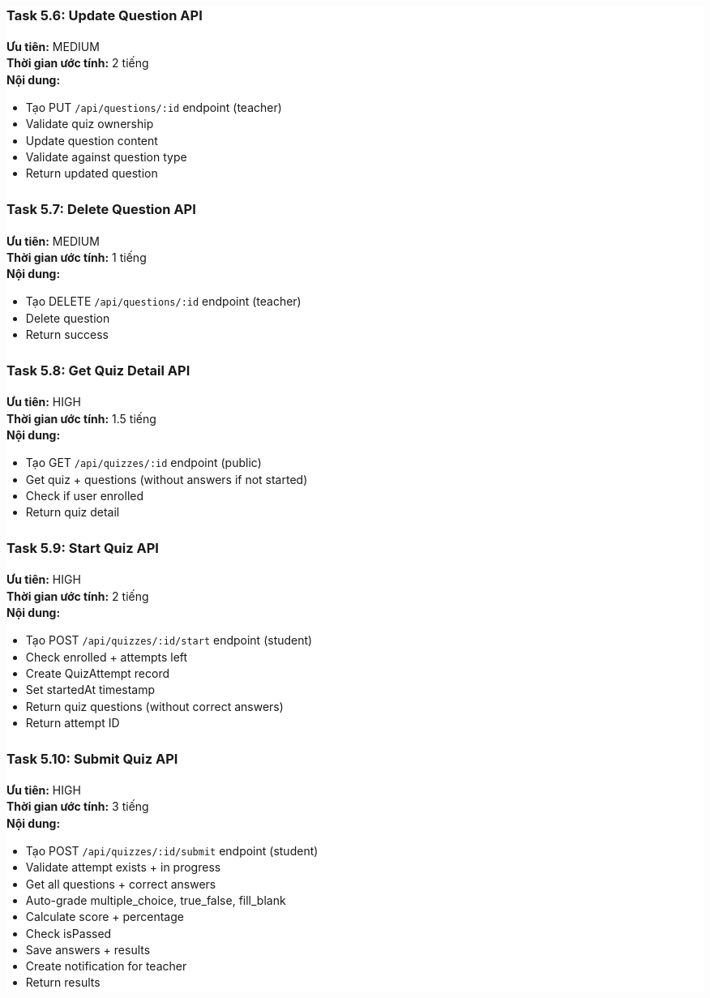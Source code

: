 ### Task 5.6: Update Question API

**Ưu tiên:** MEDIUM  
**Thời gian ước tính:** 2 tiếng  
**Nội dung:**

- Tạo PUT `/api/questions/:id` endpoint (teacher)
- Validate quiz ownership
- Update question content
- Validate against question type
- Return updated question

### Task 5.7: Delete Question API

**Ưu tiên:** MEDIUM  
**Thời gian ước tính:** 1 tiếng  
**Nội dung:**

- Tạo DELETE `/api/questions/:id` endpoint (teacher)
- Delete question
- Return success

### Task 5.8: Get Quiz Detail API

**Ưu tiên:** HIGH  
**Thời gian ước tính:** 1.5 tiếng  
**Nội dung:**

- Tạo GET `/api/quizzes/:id` endpoint (public)
- Get quiz + questions (without answers if not started)
- Check if user enrolled
- Return quiz detail

### Task 5.9: Start Quiz API

**Ưu tiên:** HIGH  
**Thời gian ước tính:** 2 tiếng  
**Nội dung:**

- Tạo POST `/api/quizzes/:id/start` endpoint (student)
- Check enrolled + attempts left
- Create QuizAttempt record
- Set startedAt timestamp
- Return quiz questions (without correct answers)
- Return attempt ID

### Task 5.10: Submit Quiz API

**Ưu tiên:** HIGH  
**Thời gian ước tính:** 3 tiếng  
**Nội dung:**

- Tạo POST `/api/quizzes/:id/submit` endpoint (student)
- Validate attempt exists + in progress
- Get all questions + correct answers
- Auto-grade multiple_choice, true_false, fill_blank
- Calculate score + percentage
- Check isPassed
- Save answers + results
- Create notification for teacher
- Return results
